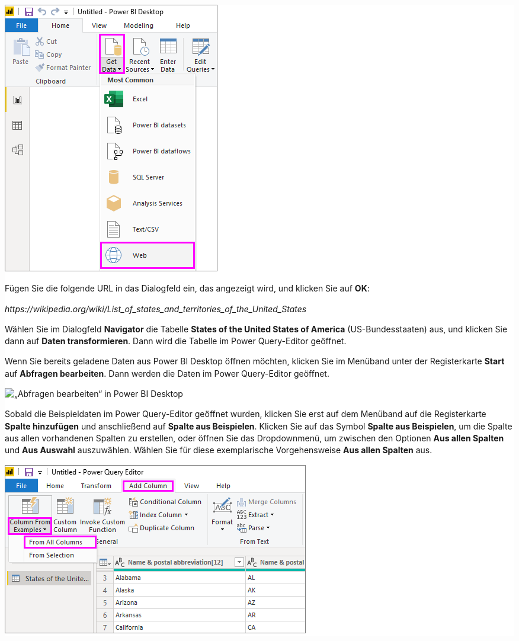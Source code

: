 ![Daten aus dem Web abrufen](media/desktop-add-column-from-example/add-column-from-example_02.png)

Fügen Sie die folgende URL in das Dialogfeld ein, das angezeigt wird, und klicken Sie auf **OK**: 

*https:\//wikipedia.org/wiki/List_of_states_and_territories_of_the_United_States*

Wählen Sie im Dialogfeld **Navigator** die Tabelle **States of the United States of America** (US-Bundesstaaten) aus, und klicken Sie dann auf **Daten transformieren**. Dann wird die Tabelle im Power Query-Editor geöffnet.

Wenn Sie bereits geladene Daten aus Power BI Desktop öffnen möchten, klicken Sie im Menüband unter der Registerkarte **Start** auf **Abfragen bearbeiten**. Dann werden die Daten im Power Query-Editor geöffnet. 

![„Abfragen bearbeiten“ in Power BI Desktop](media/desktop-add-column-from-example/add-column-from-example_05.png)

Sobald die Beispieldaten im Power Query-Editor geöffnet wurden, klicken Sie erst auf dem Menüband auf die Registerkarte **Spalte hinzufügen** und anschließend auf **Spalte aus Beispielen**. Klicken Sie auf das Symbol **Spalte aus Beispielen**, um die Spalte aus allen vorhandenen Spalten zu erstellen, oder öffnen Sie das Dropdownmenü, um zwischen den Optionen **Aus allen Spalten** und **Aus Auswahl** auszuwählen. Wählen Sie für diese exemplarische Vorgehensweise **Aus allen Spalten** aus.

![„Spalte aus Beispielen hinzufügen“ auswählen](media/desktop-add-column-from-example/add-column-from-example_03.png)
